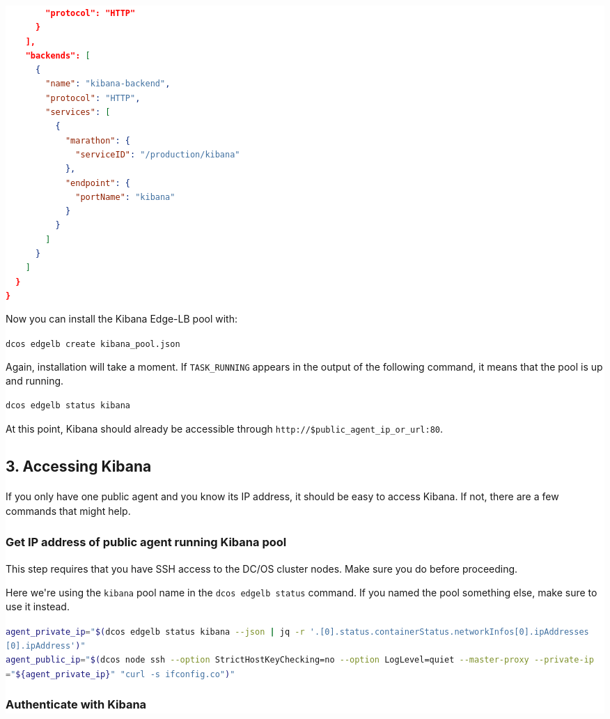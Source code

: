 ```json
        "protocol": "HTTP"
      }
    ],
    "backends": [
      {
        "name": "kibana-backend",
        "protocol": "HTTP",
        "services": [
          {
            "marathon": {
              "serviceID": "/production/kibana"
            },
            "endpoint": {
              "portName": "kibana"
            }
          }
        ]
      }
    ]
  }
}
```

Now you can install the Kibana Edge-LB pool with:

```bash
dcos edgelb create kibana_pool.json
```

Again, installation will take a moment. If `TASK_RUNNING` appears in the output of the following command, it means that the pool is up and running.

```bash
dcos edgelb status kibana
```

At this point, Kibana should already be accessible through `http://$public_agent_ip_or_url:80`.

## 3. Accessing Kibana

If you only have one public agent and you know its IP address, it should be easy to access Kibana. If not, there are a few commands that might help.

### Get IP address of public agent running Kibana pool

This step requires that you have SSH access to the DC/OS cluster nodes. Make sure you do before proceeding.

Here we're using the `kibana` pool name in the `dcos edgelb status` command. If you named the pool something else, make sure to use it instead.

```bash
agent_private_ip="$(dcos edgelb status kibana --json | jq -r '.[0].status.containerStatus.networkInfos[0].ipAddresses[0].ipAddress')"
agent_public_ip="$(dcos node ssh --option StrictHostKeyChecking=no --option LogLevel=quiet --master-proxy --private-ip="${agent_private_ip}" "curl -s ifconfig.co")"
```
### Authenticate with Kibana
